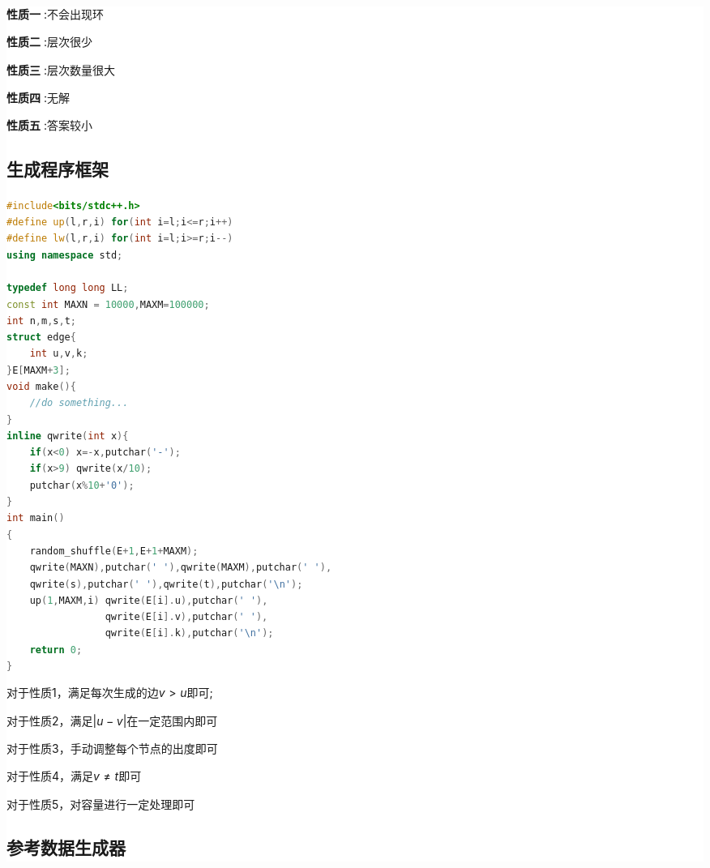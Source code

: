 **性质一** :不会出现环

**性质二** :层次很少

**性质三** :层次数量很大

**性质四** :无解

**性质五** :答案较小

## 生成程序框架

```cpp
#include<bits/stdc++.h>
#define up(l,r,i) for(int i=l;i<=r;i++)
#define lw(l,r,i) for(int i=l;i>=r;i--)
using namespace std;

typedef long long LL;
const int MAXN = 10000,MAXM=100000;
int n,m,s,t;
struct edge{
	int u,v,k;
}E[MAXM+3];
void make(){
	//do something...
}
inline qwrite(int x){
	if(x<0) x=-x,putchar('-');
	if(x>9) qwrite(x/10);
	putchar(x%10+'0');
}
int main()
{
	random_shuffle(E+1,E+1+MAXM);
	qwrite(MAXN),putchar(' '),qwrite(MAXM),putchar(' '),
	qwrite(s),putchar(' '),qwrite(t),putchar('\n');
	up(1,MAXM,i) qwrite(E[i].u),putchar(' '),
				 qwrite(E[i].v),putchar(' '),
				 qwrite(E[i].k),putchar('\n');
	return 0;
}

```

对于性质1，满足每次生成的边$v>u$即可;

对于性质2，满足$|u-v|$在一定范围内即可

对于性质3，手动调整每个节点的出度即可

对于性质4，满足$v\not=t$即可

对于性质5，对容量进行一定处理即可

## 参考数据生成器
